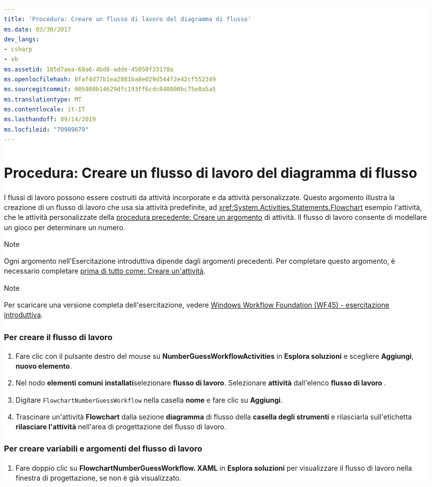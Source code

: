 ```yaml
---
title: 'Procedura: Creare un flusso di lavoro del diagramma di flusso'
ms.date: 03/30/2017
dev_langs:
- csharp
- vb
ms.assetid: 185d7aea-68a6-4bd8-adde-45050f33170a
ms.openlocfilehash: 0faf4d77b1ea2881ba8e029d544f2e42cf552349
ms.sourcegitcommit: 005980b14629dfc193ff6cdc040800bc75e0a5a5
ms.translationtype: MT
ms.contentlocale: it-IT
ms.lasthandoff: 09/14/2019
ms.locfileid: "70989679"
---
```

# <a name="how-to-create-a-flowchart-workflow"></a>Procedura: Creare un flusso di lavoro del diagramma di flusso
I flussi di lavoro possono essere costruiti da attività incorporate e da attività personalizzate. Questo argomento illustra la creazione di un flusso di lavoro che usa sia attività predefinite, ad <xref:System.Activities.Statements.Flowchart> esempio l'attività, che le attività personalizzate della [procedura precedente: Creare un argomento](how-to-create-an-activity.md) di attività. Il flusso di lavoro consente di modellare un gioco per determinare un numero.  
  
> [!NOTE]
> Ogni argomento nell'Esercitazione introduttiva dipende dagli argomenti precedenti. Per completare questo argomento, è necessario completare [prima di tutto come: Creare un'attività](how-to-create-an-activity.md).  
  
> [!NOTE]
> Per scaricare una versione completa dell'esercitazione, vedere [Windows Workflow Foundation (WF45) - esercitazione introduttiva](https://go.microsoft.com/fwlink/?LinkID=248976).  
  
### <a name="to-create-the-workflow"></a>Per creare il flusso di lavoro  
  
1. Fare clic con il pulsante destro del mouse su **NumberGuessWorkflowActivities** in **Esplora soluzioni** e scegliere **Aggiungi**, **nuovo elemento**.  
  
2. Nel nodo **elementi comuni** **installati**selezionare **flusso di lavoro**. Selezionare **attività** dall'elenco **flusso di lavoro** .  
  
3. Digitare `FlowchartNumberGuessWorkflow` nella casella **nome** e fare clic su **Aggiungi**.  
  
4. Trascinare un'attività **Flowchart** dalla sezione **diagramma** di flusso della **casella degli strumenti** e rilasciarla sull'etichetta **rilasciare l'attività** nell'area di progettazione del flusso di lavoro.  
  
### <a name="to-create-the-workflow-variables-and-arguments"></a>Per creare variabili e argomenti del flusso di lavoro  
  
1. Fare doppio clic su **FlowchartNumberGuessWorkflow. XAML** in **Esplora soluzioni** per visualizzare il flusso di lavoro nella finestra di progettazione, se non è già visualizzato.  
  